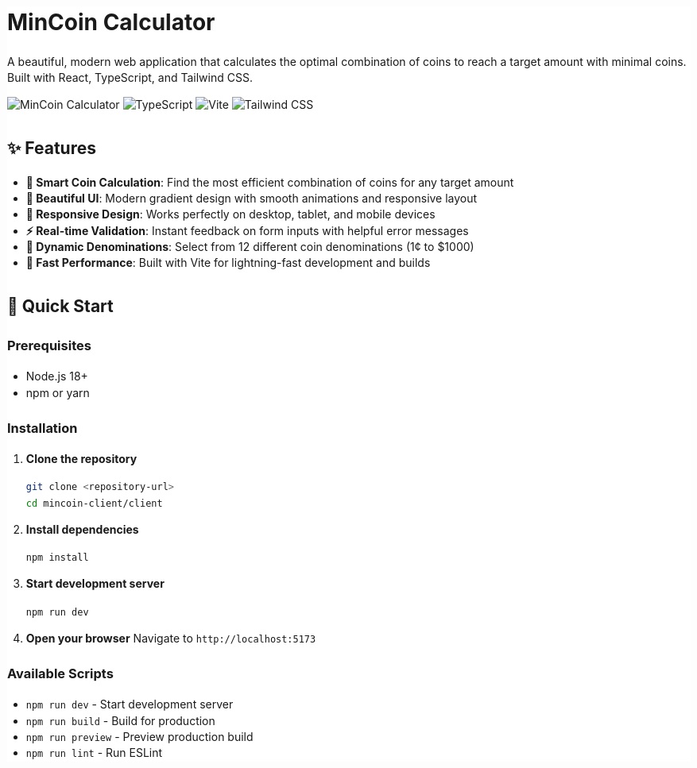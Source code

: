 #  MinCoin Calculator

A beautiful, modern web application that calculates the optimal combination of coins to reach a target amount with minimal coins. Built with React, TypeScript, and Tailwind CSS.

![MinCoin Calculator](https://img.shields.io/badge/React-19.1.0-blue?logo=react)
![TypeScript](https://img.shields.io/badge/TypeScript-5.8.3-blue?logo=typescript)
![Vite](https://img.shields.io/badge/Vite-7.0.0-purple?logo=vite)
![Tailwind CSS](https://img.shields.io/badge/Tailwind-3.4.17-38B2AC?logo=tailwind-css)

## ✨ Features

- **🎯 Smart Coin Calculation**: Find the most efficient combination of coins for any target amount
- **🎨 Beautiful UI**: Modern gradient design with smooth animations and responsive layout
- **📱 Responsive Design**: Works perfectly on desktop, tablet, and mobile devices
- **⚡ Real-time Validation**: Instant feedback on form inputs with helpful error messages
- **🔄 Dynamic Denominations**: Select from 12 different coin denominations (1¢ to $1000)
- **🚀 Fast Performance**: Built with Vite for lightning-fast development and builds

## 🚀 Quick Start

### Prerequisites

- Node.js 18+ 
- npm or yarn

### Installation

1. **Clone the repository**
   ```bash
   git clone <repository-url>
   cd mincoin-client/client
   ```

2. **Install dependencies**
   ```bash
   npm install
   ```

3. **Start development server**
   ```bash
   npm run dev
   ```

4. **Open your browser**
   Navigate to `http://localhost:5173`

### Available Scripts

- `npm run dev` - Start development server
- `npm run build` - Build for production
- `npm run preview` - Preview production build
- `npm run lint` - Run ESLint
